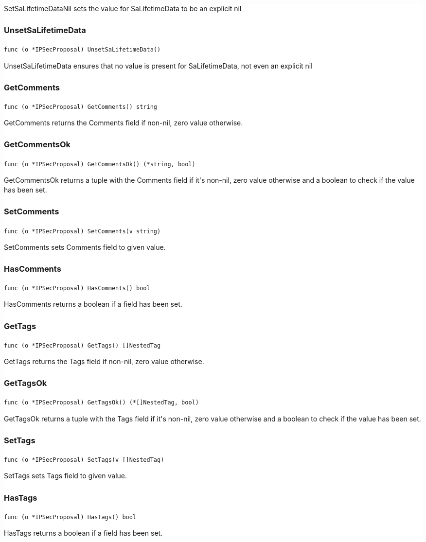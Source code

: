  SetSaLifetimeDataNil sets the value for SaLifetimeData to be an explicit nil

### UnsetSaLifetimeData
`func (o *IPSecProposal) UnsetSaLifetimeData()`

UnsetSaLifetimeData ensures that no value is present for SaLifetimeData, not even an explicit nil
### GetComments

`func (o *IPSecProposal) GetComments() string`

GetComments returns the Comments field if non-nil, zero value otherwise.

### GetCommentsOk

`func (o *IPSecProposal) GetCommentsOk() (*string, bool)`

GetCommentsOk returns a tuple with the Comments field if it's non-nil, zero value otherwise
and a boolean to check if the value has been set.

### SetComments

`func (o *IPSecProposal) SetComments(v string)`

SetComments sets Comments field to given value.

### HasComments

`func (o *IPSecProposal) HasComments() bool`

HasComments returns a boolean if a field has been set.

### GetTags

`func (o *IPSecProposal) GetTags() []NestedTag`

GetTags returns the Tags field if non-nil, zero value otherwise.

### GetTagsOk

`func (o *IPSecProposal) GetTagsOk() (*[]NestedTag, bool)`

GetTagsOk returns a tuple with the Tags field if it's non-nil, zero value otherwise
and a boolean to check if the value has been set.

### SetTags

`func (o *IPSecProposal) SetTags(v []NestedTag)`

SetTags sets Tags field to given value.

### HasTags

`func (o *IPSecProposal) HasTags() bool`

HasTags returns a boolean if a field has been set.
